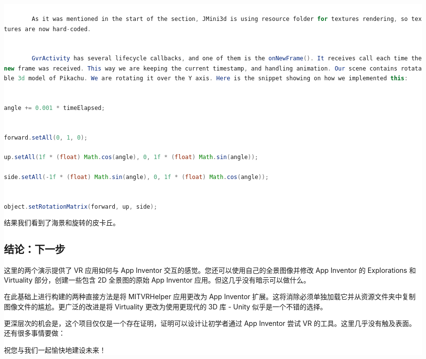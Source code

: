 ```java

        As it was mentioned in the start of the section, JMini3d is using resource folder for textures rendering, so textures are now hard-coded.


        GvrActivity has several lifecycle callbacks, and one of them is the onNewFrame(). It receives call each time the new frame was received. This way we are keeping the current timestamp, and handling animation. Our scene contains rotatable 3d model of Pikachu. We are rotating it over the Y axis. Here is the snippet showing on how we implemented this:


angle += 0.001 * timeElapsed;


forward.setAll(0, 1, 0);

up.setAll(1f * (float) Math.cos(angle), 0, 1f * (float) Math.sin(angle));

side.setAll(-1f * (float) Math.sin(angle), 0, 1f * (float) Math.cos(angle));


object.setRotationMatrix(forward, up, side);
```

结果我们看到了海景和旋转的皮卡丘。

## 结论：下一步

这里的两个演示提供了 VR 应用如何与 App Inventor 交互的感觉。您还可以使用自己的全景图像并修改 App Inventor 的 Explorations 和 Virtuality 部分，创建一些包含 2D 全景图的原始 App Inventor 应用。但这几乎没有暗示可以做什么。

在此基础上进行构建的两种直接方法是将 MITVRHelper 应用更改为 App Inventor 扩展。这将消除必须单独加载它并从资源文件夹中复制图像文件的尴尬。更广泛的改进是将 Virtuality 更改为使用更现代的 3D 库 - Unity 似乎是一个不错的选择。

更深层次的机会是，这个项目仅仅是一个存在证明，证明可以设计让初学者通过 App Inventor 尝试 VR 的工具。这里几乎没有触及表面。还有很多事情要做：

祝您与我们一起愉快地建设未来！
